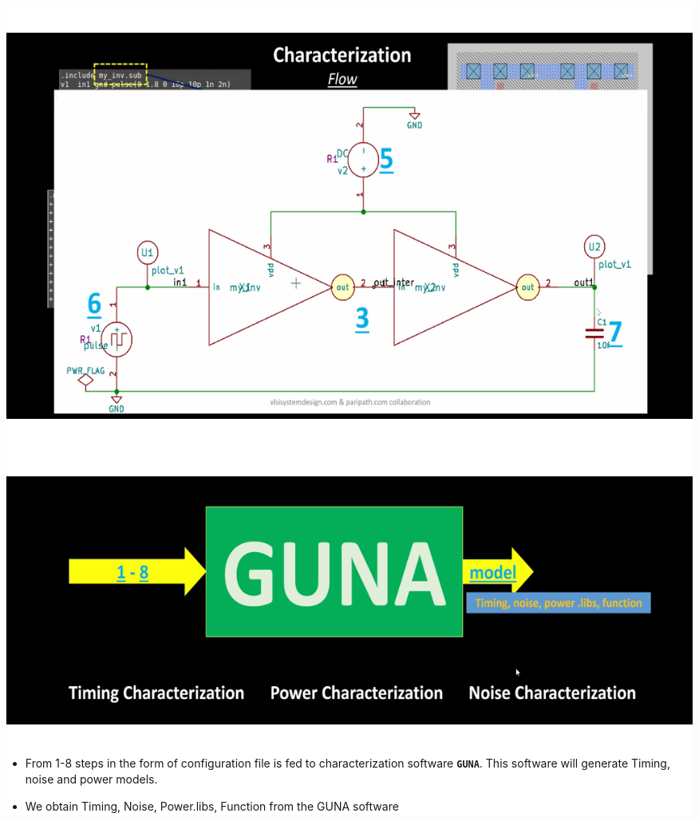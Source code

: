   <img width="1000" height="550" src="../images/46.png">
</p>
<p align="center">
  <img width="1000" height="350" src="../images/47.png">
</p>

- From 1-8 steps in the form of configuration file is fed to characterization software **`GUNA`**.
This software will generate Timing, noise and power models.

- We obtain Timing, Noise, Power.libs, Function from the GUNA software 
